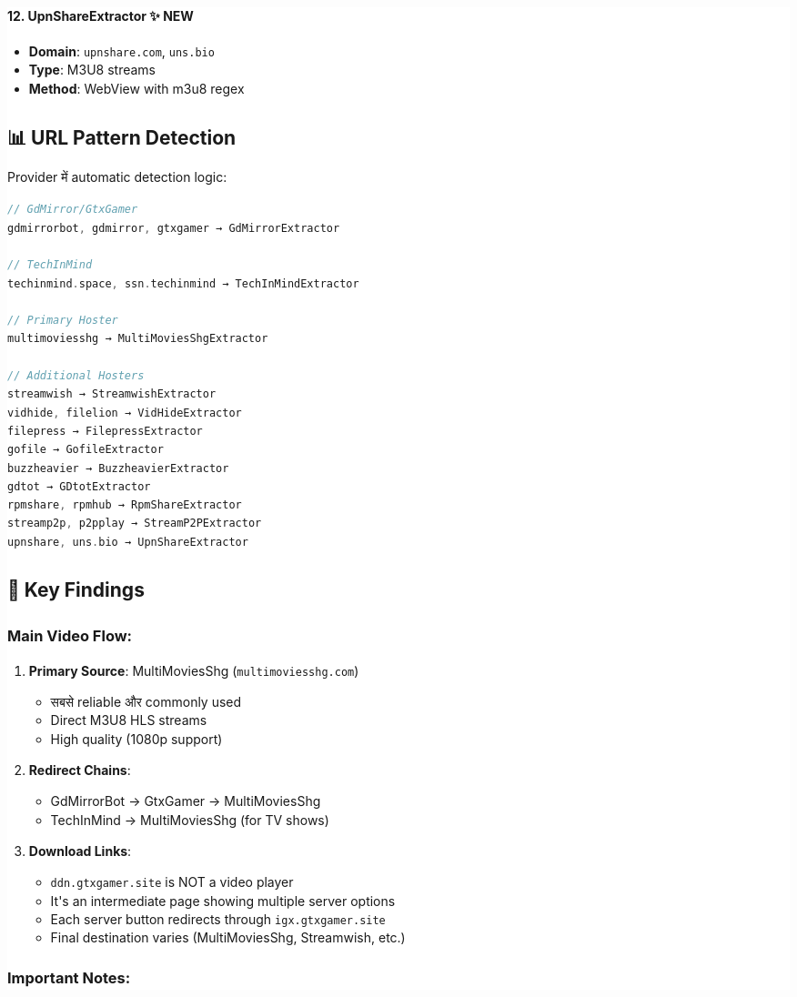 #### 12. **UpnShareExtractor** ✨ NEW
- **Domain**: `upnshare.com`, `uns.bio`
- **Type**: M3U8 streams
- **Method**: WebView with m3u8 regex

## 📊 URL Pattern Detection

Provider में automatic detection logic:

```kotlin
// GdMirror/GtxGamer
gdmirrorbot, gdmirror, gtxgamer → GdMirrorExtractor

// TechInMind
techinmind.space, ssn.techinmind → TechInMindExtractor

// Primary Hoster
multimoviesshg → MultiMoviesShgExtractor

// Additional Hosters
streamwish → StreamwishExtractor
vidhide, filelion → VidHideExtractor
filepress → FilepressExtractor
gofile → GofileExtractor
buzzheavier → BuzzheavierExtractor
gdtot → GDtotExtractor
rpmshare, rpmhub → RpmShareExtractor
streamp2p, p2pplay → StreamP2PExtractor
upnshare, uns.bio → UpnShareExtractor
```

## 🎯 Key Findings

### Main Video Flow:
1. **Primary Source**: MultiMoviesShg (`multimoviesshg.com`)
   - सबसे reliable और commonly used
   - Direct M3U8 HLS streams
   - High quality (1080p support)

2. **Redirect Chains**:
   - GdMirrorBot → GtxGamer → MultiMoviesShg
   - TechInMind → MultiMoviesShg (for TV shows)

3. **Download Links**:
   - `ddn.gtxgamer.site` is NOT a video player
   - It's an intermediate page showing multiple server options
   - Each server button redirects through `igx.gtxgamer.site`
   - Final destination varies (MultiMoviesShg, Streamwish, etc.)

### Important Notes:
